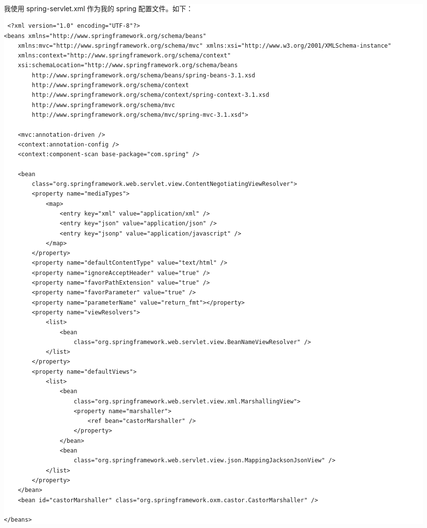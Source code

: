 我使用 spring-servlet.xml 作为我的 spring 配置文件。如下：

```
 <?xml version="1.0" encoding="UTF-8"?>
<beans xmlns="http://www.springframework.org/schema/beans"
    xmlns:mvc="http://www.springframework.org/schema/mvc" xmlns:xsi="http://www.w3.org/2001/XMLSchema-instance"
    xmlns:context="http://www.springframework.org/schema/context"
    xsi:schemaLocation="http://www.springframework.org/schema/beans
        http://www.springframework.org/schema/beans/spring-beans-3.1.xsd
        http://www.springframework.org/schema/context
        http://www.springframework.org/schema/context/spring-context-3.1.xsd
        http://www.springframework.org/schema/mvc
        http://www.springframework.org/schema/mvc/spring-mvc-3.1.xsd">

    <mvc:annotation-driven />
    <context:annotation-config />
    <context:component-scan base-package="com.spring" />

    <bean
        class="org.springframework.web.servlet.view.ContentNegotiatingViewResolver">
        <property name="mediaTypes">
            <map>
                <entry key="xml" value="application/xml" />
                <entry key="json" value="application/json" />
                <entry key="jsonp" value="application/javascript" />
            </map>
        </property>
        <property name="defaultContentType" value="text/html" />
        <property name="ignoreAcceptHeader" value="true" />
        <property name="favorPathExtension" value="true" />
        <property name="favorParameter" value="true" />
        <property name="parameterName" value="return_fmt"></property>
        <property name="viewResolvers">
            <list>
                <bean
                    class="org.springframework.web.servlet.view.BeanNameViewResolver" />
            </list>
        </property>
        <property name="defaultViews">
            <list>
                <bean
                    class="org.springframework.web.servlet.view.xml.MarshallingView">
                    <property name="marshaller">
                        <ref bean="castorMarshaller" />
                    </property>
                </bean>
                <bean
                    class="org.springframework.web.servlet.view.json.MappingJacksonJsonView" />
            </list>
        </property>
    </bean>
    <bean id="castorMarshaller" class="org.springframework.oxm.castor.CastorMarshaller" />

</beans> 
```
